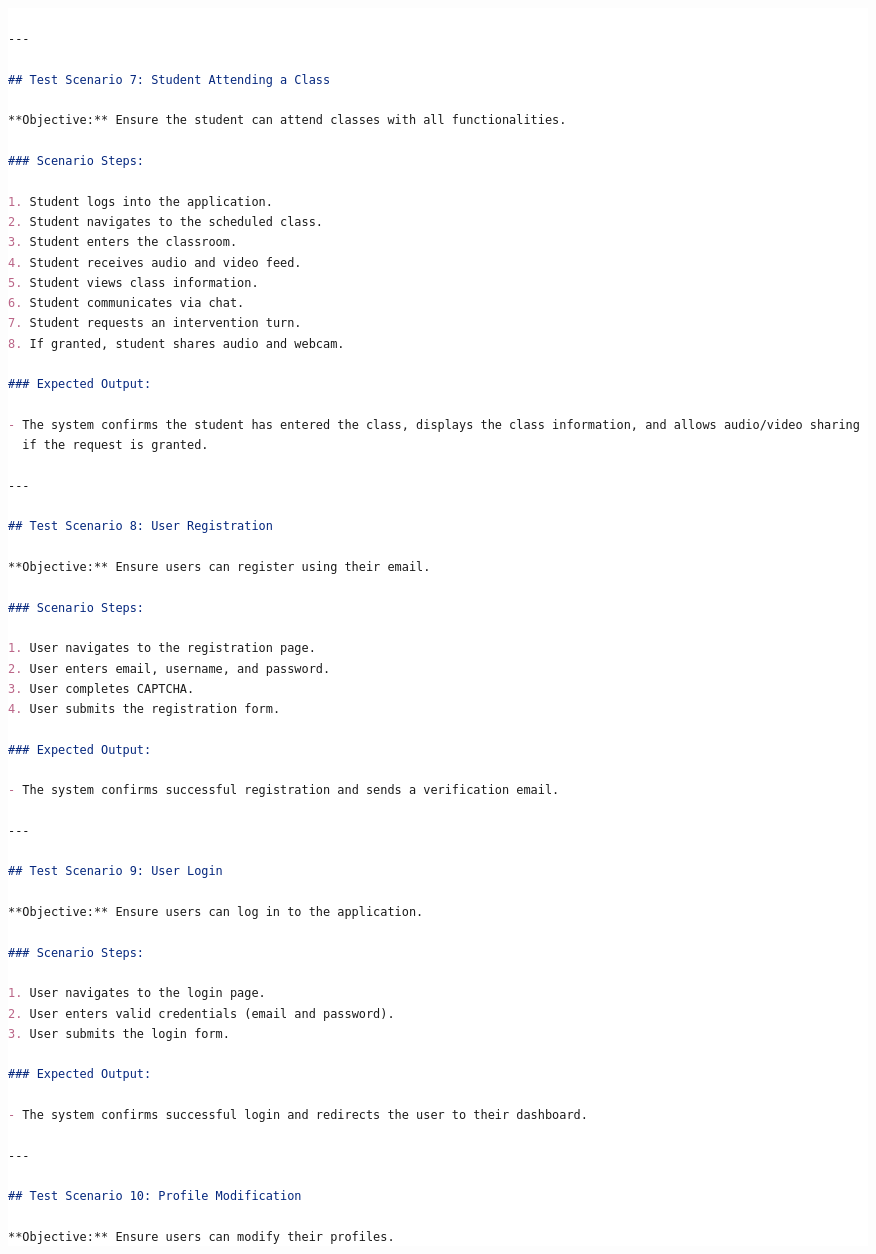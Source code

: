 ```markdown

---

## Test Scenario 7: Student Attending a Class

**Objective:** Ensure the student can attend classes with all functionalities.

### Scenario Steps:

1. Student logs into the application.
2. Student navigates to the scheduled class.
3. Student enters the classroom.
4. Student receives audio and video feed.
5. Student views class information.
6. Student communicates via chat.
7. Student requests an intervention turn.
8. If granted, student shares audio and webcam.

### Expected Output:

- The system confirms the student has entered the class, displays the class information, and allows audio/video sharing
  if the request is granted.

---

## Test Scenario 8: User Registration

**Objective:** Ensure users can register using their email.

### Scenario Steps:

1. User navigates to the registration page.
2. User enters email, username, and password.
3. User completes CAPTCHA.
4. User submits the registration form.

### Expected Output:

- The system confirms successful registration and sends a verification email.

---

## Test Scenario 9: User Login

**Objective:** Ensure users can log in to the application.

### Scenario Steps:

1. User navigates to the login page.
2. User enters valid credentials (email and password).
3. User submits the login form.

### Expected Output:

- The system confirms successful login and redirects the user to their dashboard.

---

## Test Scenario 10: Profile Modification

**Objective:** Ensure users can modify their profiles.

```